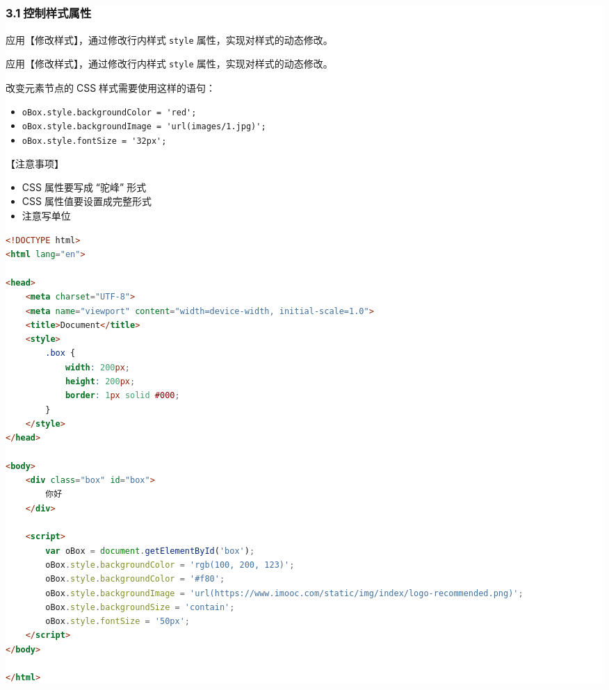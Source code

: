### 3.1 控制样式属性

应用【修改样式】，通过修改行内样式 `style` 属性，实现对样式的动态修改。

应用【修改样式】，通过修改行内样式 `style` 属性，实现对样式的动态修改。

改变元素节点的 CSS 样式需要使用这样的语句：

- `oBox.style.backgroundColor = 'red';`
- `oBox.style.backgroundImage = 'url(images/1.jpg)';`
- `oBox.style.fontSize = '32px';`

【注意事项】

- CSS 属性要写成 “驼峰” 形式
- CSS 属性值要设置成完整形式
- 注意写单位

```html
<!DOCTYPE html>
<html lang="en">

<head>
    <meta charset="UTF-8">
    <meta name="viewport" content="width=device-width, initial-scale=1.0">
    <title>Document</title>
    <style>
        .box {
            width: 200px;
            height: 200px;
            border: 1px solid #000;
        }
    </style>
</head>

<body>
    <div class="box" id="box">
        你好
    </div>

    <script>
        var oBox = document.getElementById('box');
        oBox.style.backgroundColor = 'rgb(100, 200, 123)';
        oBox.style.backgroundColor = '#f80';
        oBox.style.backgroundImage = 'url(https://www.imooc.com/static/img/index/logo-recommended.png)';
        oBox.style.backgroundSize = 'contain';
        oBox.style.fontSize = '50px';
    </script>
</body>

</html>
```
